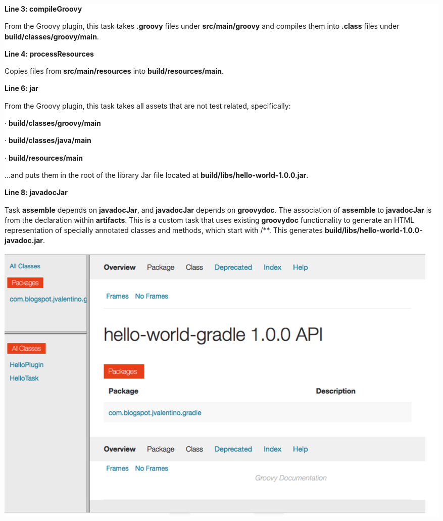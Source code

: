  

**Line 3: compileGroovy**

From the Groovy plugin, this task takes **.groovy** files under **src/main/groovy** and compiles them into **.class** files under **build/classes/groovy/main**.

 

**Line 4: processResources**

Copies files from **src/main/resources** into **build/resources/main**.

 

**Line 6: jar**

From the Groovy plugin, this task takes all assets that are not test related, specifically:

·   **build/classes/groovy/main**

·   **build/classes/java/main**

·   **build/resources/main**

…and puts them in the root of the library Jar file located at **build/libs/hello-world-1.0.0.jar**.

 

**Line 8: javadocJar**

Task **assemble** depends on **javadocJar**, and **javadocJar** depends on **groovydoc**. The association of **assemble** to **javadocJar** is from the declaration within **artifacts**. This is a custom task that uses existing **groovydoc** functionality to generate an HTML representation of specially annotated classes and methods, which start with /**. This generates **build/libs/hello-world-1.0.0-javadoc.jar**.

![01](./wiki/01.png)

